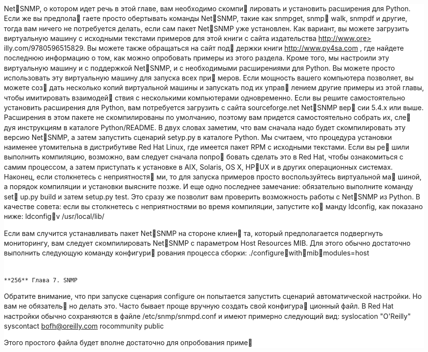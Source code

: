 ```

```
NetSNMP, о котором идет речь в этой главе, вам необходимо скомпи
лировать и установить расширения для Python. Если же вы предпола
гаете просто обертывать команды NetSNMP, такие как snmpget, snmp
walk, snmpdf и другие, тогда вам ничего не потребуется делать, если сам
пакет NetSNMP уже установлен.
Как вариант, вы можете загрузить виртуальную машину с исходными
текстами примеров для этой книги с сайта издательства http://www.ore>
illy.com/9780596515829. Вы можете также обращаться на сайт под
держки книги http://www.py4sa.com , где найдете последнюю информацию
о том, как можно опробовать примеры из этого раздела.
Кроме того, мы настроили эту виртуальную машину и с поддержкой
NetSNMP, и с необходимыми расширениями для Python. Вы можете
просто использовать эту виртуальную машину для запуска всех при
меров. Если мощность вашего компьютера позволяет, вы можете соз
дать несколько копий виртуальной машины и запускать под их управ
лением другие примеры из этой главы, чтобы имитировать взаимодей
ствия с несколькими компьютерами одновременно.
Если вы решите самостоятельно установить расширения для Python,
вам потребуется загрузить с сайта sourceforge.net NetSNMP вер
сии 5.4.x или выше. Расширения в этом пакете не скомпилированы
по умолчанию, поэтому вам придется самостоятельно собрать их, сле
дуя инструкциям в каталоге Python/README. В двух словах заметим,
что вам сначала надо будет скомпилировать эту версию NetSNMP,
а затем запустить сценарий setyp.py в каталоге Python. Мы считаем,
что процедура установки наименее утомительна в дистрибутиве Red
Hat Linux, где имеется пакет RPM с исходными текстами. Если вы ре
шили выполнить компиляцию, возможно, вам следует сначала попро
бовать сделать это в Red Hat, чтобы ознакомиться с самим процессом,
а затем приступать к установке в AIX, Solaris, OS X, HPUX и в других
операционных системах. Наконец, если столкнетесь с неприятностя
ми, то для запуска примеров просто воспользуйтесь виртуальной ма
шиной, а порядок компиляции и установки выясните позже.
И еще одно последнее замечание: обязательно выполните команду set
up.py build и затем setup.py test. Это сразу же позволит вам проверить
возможность работы с NetSNMP из Python. В качестве совета: если вы
столкнетесь с неприятностями во время компиляции, запустите ко
манду ldconfig, как показано ниже:
ldconfigv /usr/local/lib/
```
```
Если вам случится устанавливать пакет NetSNMP на стороне клиен
та, который предполагается подвергнуть мониторингу, вам следует
скомпилировать NetSNMP с параметром Host Resources MIB. Для
этого обычно достаточно выполнить следующую команду конфигури
рования процесса сборки:
./configurewithmibmodules=host
```

**256** Глава 7. SNMP

```
Обратите внимание, что при запуске сценария configure он попытается
запустить сценарий автоматической настройки. Но вам не обязатель
но делать это. Часто бывает проще вручную создать свой конфигура
ционный файл. В Red Hat настройки обычно сохраняются в файле
/etc/snmp/snmpd.conf и имеют примерно следующий вид:
syslocation "O'Reilly"
syscontact bofh@oreilly.com
rocommunity public
```
```
Этого простого файла будет вполне достаточно для опробования приме
